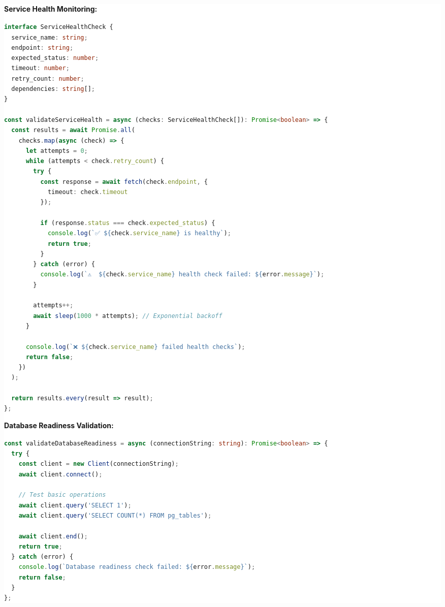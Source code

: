 **Service Health Monitoring:**
```typescript
interface ServiceHealthCheck {
  service_name: string;
  endpoint: string;
  expected_status: number;
  timeout: number;
  retry_count: number;
  dependencies: string[];
}

const validateServiceHealth = async (checks: ServiceHealthCheck[]): Promise<boolean> => {
  const results = await Promise.all(
    checks.map(async (check) => {
      let attempts = 0;
      while (attempts < check.retry_count) {
        try {
          const response = await fetch(check.endpoint, {
            timeout: check.timeout
          });
          
          if (response.status === check.expected_status) {
            console.log(`✅ ${check.service_name} is healthy`);
            return true;
          }
        } catch (error) {
          console.log(`⚠️  ${check.service_name} health check failed: ${error.message}`);
        }
        
        attempts++;
        await sleep(1000 * attempts); // Exponential backoff
      }
      
      console.log(`❌ ${check.service_name} failed health checks`);
      return false;
    })
  );
  
  return results.every(result => result);
};
```

**Database Readiness Validation:**
```typescript
const validateDatabaseReadiness = async (connectionString: string): Promise<boolean> => {
  try {
    const client = new Client(connectionString);
    await client.connect();
    
    // Test basic operations
    await client.query('SELECT 1');
    await client.query('SELECT COUNT(*) FROM pg_tables');
    
    await client.end();
    return true;
  } catch (error) {
    console.log(`Database readiness check failed: ${error.message}`);
    return false;
  }
};
```
